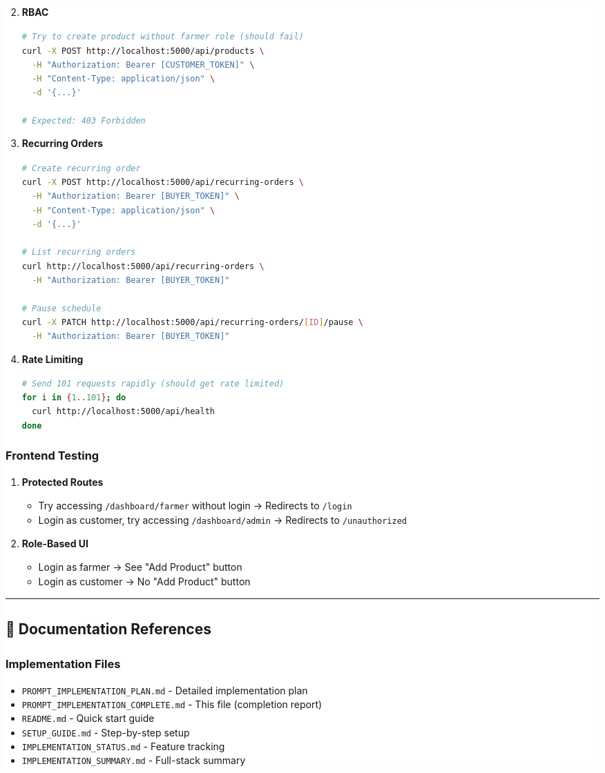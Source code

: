 2. **RBAC**
   ```bash
   # Try to create product without farmer role (should fail)
   curl -X POST http://localhost:5000/api/products \
     -H "Authorization: Bearer [CUSTOMER_TOKEN]" \
     -H "Content-Type: application/json" \
     -d '{...}'
   
   # Expected: 403 Forbidden
   ```

3. **Recurring Orders**
   ```bash
   # Create recurring order
   curl -X POST http://localhost:5000/api/recurring-orders \
     -H "Authorization: Bearer [BUYER_TOKEN]" \
     -H "Content-Type: application/json" \
     -d '{...}'
   
   # List recurring orders
   curl http://localhost:5000/api/recurring-orders \
     -H "Authorization: Bearer [BUYER_TOKEN]"
   
   # Pause schedule
   curl -X PATCH http://localhost:5000/api/recurring-orders/[ID]/pause \
     -H "Authorization: Bearer [BUYER_TOKEN]"
   ```

4. **Rate Limiting**
   ```bash
   # Send 101 requests rapidly (should get rate limited)
   for i in {1..101}; do
     curl http://localhost:5000/api/health
   done
   ```

### Frontend Testing

1. **Protected Routes**
   - Try accessing `/dashboard/farmer` without login → Redirects to `/login`
   - Login as customer, try accessing `/dashboard/admin` → Redirects to `/unauthorized`

2. **Role-Based UI**
   - Login as farmer → See "Add Product" button
   - Login as customer → No "Add Product" button

---

## 📖 Documentation References

### Implementation Files
- `PROMPT_IMPLEMENTATION_PLAN.md` - Detailed implementation plan
- `PROMPT_IMPLEMENTATION_COMPLETE.md` - This file (completion report)
- `README.md` - Quick start guide
- `SETUP_GUIDE.md` - Step-by-step setup
- `IMPLEMENTATION_STATUS.md` - Feature tracking
- `IMPLEMENTATION_SUMMARY.md` - Full-stack summary
